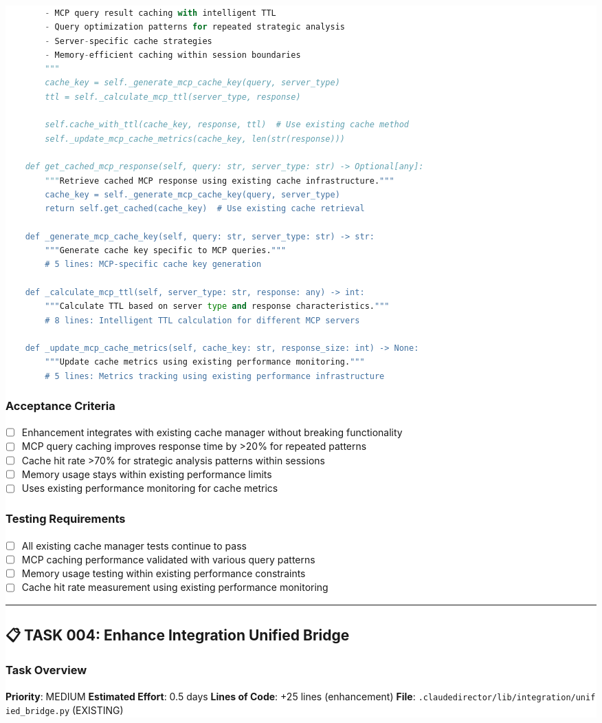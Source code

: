 ```python
        - MCP query result caching with intelligent TTL
        - Query optimization patterns for repeated strategic analysis
        - Server-specific cache strategies
        - Memory-efficient caching within session boundaries
        """
        cache_key = self._generate_mcp_cache_key(query, server_type)
        ttl = self._calculate_mcp_ttl(server_type, response)

        self.cache_with_ttl(cache_key, response, ttl)  # Use existing cache method
        self._update_mcp_cache_metrics(cache_key, len(str(response)))

    def get_cached_mcp_response(self, query: str, server_type: str) -> Optional[any]:
        """Retrieve cached MCP response using existing cache infrastructure."""
        cache_key = self._generate_mcp_cache_key(query, server_type)
        return self.get_cached(cache_key)  # Use existing cache retrieval

    def _generate_mcp_cache_key(self, query: str, server_type: str) -> str:
        """Generate cache key specific to MCP queries."""
        # 5 lines: MCP-specific cache key generation

    def _calculate_mcp_ttl(self, server_type: str, response: any) -> int:
        """Calculate TTL based on server type and response characteristics."""
        # 8 lines: Intelligent TTL calculation for different MCP servers

    def _update_mcp_cache_metrics(self, cache_key: str, response_size: int) -> None:
        """Update cache metrics using existing performance monitoring."""
        # 5 lines: Metrics tracking using existing performance infrastructure
```

### **Acceptance Criteria**
- [ ] Enhancement integrates with existing cache manager without breaking functionality
- [ ] MCP query caching improves response time by >20% for repeated patterns
- [ ] Cache hit rate >70% for strategic analysis patterns within sessions
- [ ] Memory usage stays within existing performance limits
- [ ] Uses existing performance monitoring for cache metrics

### **Testing Requirements**
- [ ] All existing cache manager tests continue to pass
- [ ] MCP caching performance validated with various query patterns
- [ ] Memory usage testing within existing performance constraints
- [ ] Cache hit rate measurement using existing performance monitoring

---

## 📋 **TASK 004: Enhance Integration Unified Bridge**

### **Task Overview**
**Priority**: MEDIUM
**Estimated Effort**: 0.5 days
**Lines of Code**: +25 lines (enhancement)
**File**: `.claudedirector/lib/integration/unified_bridge.py` (EXISTING)

